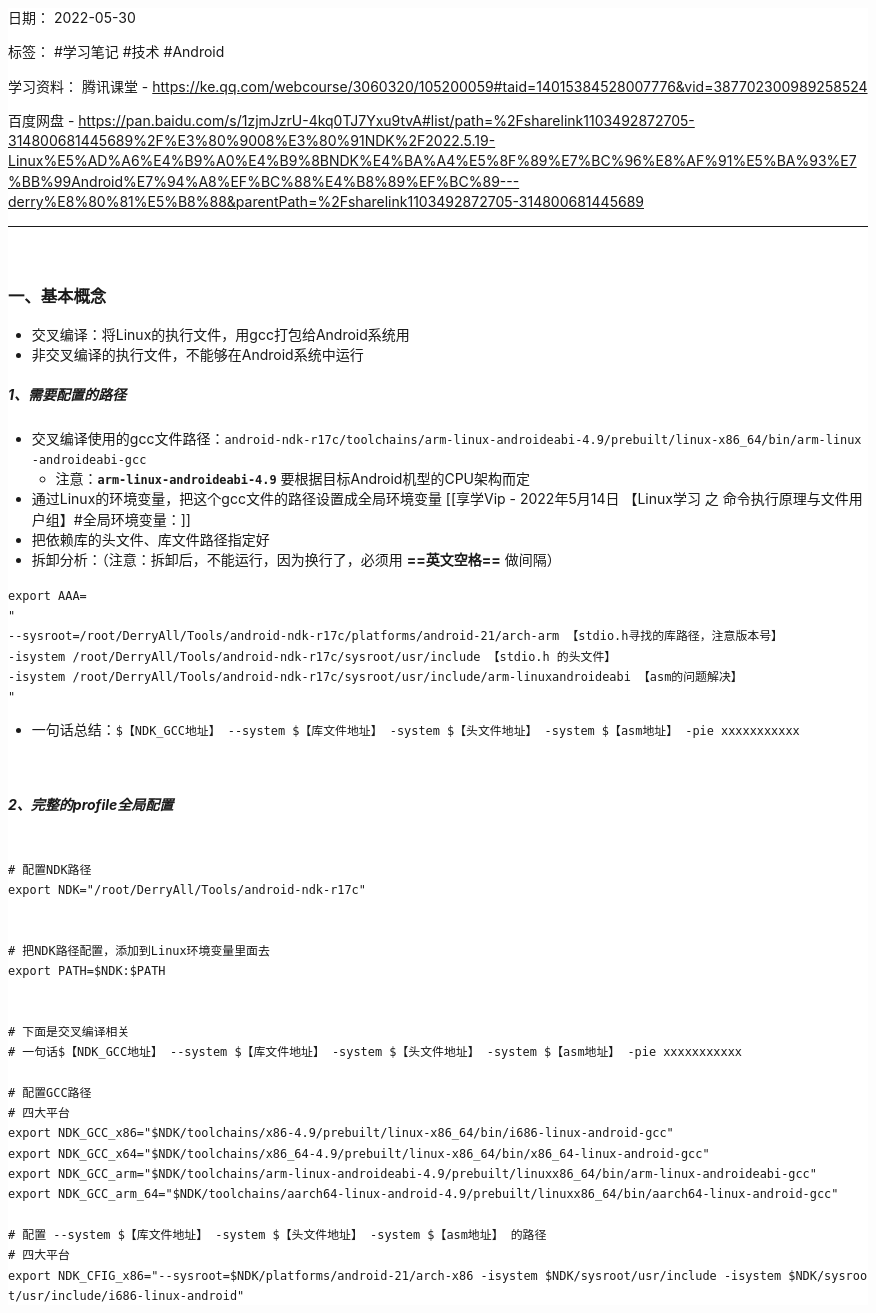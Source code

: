 日期： 2022-05-30

标签： #学习笔记 #技术 #Android 

学习资料： 
腾讯课堂 - https://ke.qq.com/webcourse/3060320/105200059#taid=14015384528007776&vid=387702300989258524

百度网盘 - https://pan.baidu.com/s/1zjmJzrU-4kq0TJ7Yxu9tvA#list/path=%2Fsharelink1103492872705-314800681445689%2F%E3%80%9008%E3%80%91NDK%2F2022.5.19-Linux%E5%AD%A6%E4%B9%A0%E4%B9%8BNDK%E4%BA%A4%E5%8F%89%E7%BC%96%E8%AF%91%E5%BA%93%E7%BB%99Android%E7%94%A8%EF%BC%88%E4%B8%89%EF%BC%89---derry%E8%80%81%E5%B8%88&parentPath=%2Fsharelink1103492872705-314800681445689

---
<br>

### 一、基本概念
- 交叉编译：将Linux的执行文件，用gcc打包给Android系统用
-  非交叉编译的执行文件，不能够在Android系统中运行

##### 1、需要配置的路径
- 交叉编译使用的gcc文件路径：`android-ndk-r17c/toolchains/arm-linux-androideabi-4.9/prebuilt/linux-x86_64/bin/arm-linux-androideabi-gcc`
	- 注意：**`arm-linux-androideabi-4.9`** 要根据目标Android机型的CPU架构而定
- 通过Linux的环境变量，把这个gcc文件的路径设置成全局环境变量 [[享学Vip - 2022年5月14日 【Linux学习 之 命令执行原理与文件用户组】#全局环境变量：]]
- 把依赖库的头文件、库文件路径指定好
- 拆卸分析：（注意：拆卸后，不能运行，因为换行了，必须用 **==英文空格==** 做间隔）
```shell
export AAA=
"
--sysroot=/root/DerryAll/Tools/android-ndk-r17c/platforms/android-21/arch-arm 【stdio.h寻找的库路径，注意版本号】
-isystem /root/DerryAll/Tools/android-ndk-r17c/sysroot/usr/include 【stdio.h 的头文件】
-isystem /root/DerryAll/Tools/android-ndk-r17c/sysroot/usr/include/arm-linuxandroideabi 【asm的问题解决】
" 
```
- 一句话总结：`$【NDK_GCC地址】 --system $【库文件地址】 -system $【头文件地址】 -system $【asm地址】 -pie xxxxxxxxxxx`

<br>


##### 2、完整的profile全局配置
```shell

# 配置NDK路径
export NDK="/root/DerryAll/Tools/android-ndk-r17c"


# 把NDK路径配置，添加到Linux环境变量里面去
export PATH=$NDK:$PATH


# 下面是交叉编译相关
# 一句话$【NDK_GCC地址】 --system $【库文件地址】 -system $【头文件地址】 -system $【asm地址】 -pie xxxxxxxxxxx

# 配置GCC路径
# 四大平台
export NDK_GCC_x86="$NDK/toolchains/x86-4.9/prebuilt/linux-x86_64/bin/i686-linux-android-gcc"
export NDK_GCC_x64="$NDK/toolchains/x86_64-4.9/prebuilt/linux-x86_64/bin/x86_64-linux-android-gcc"
export NDK_GCC_arm="$NDK/toolchains/arm-linux-androideabi-4.9/prebuilt/linuxx86_64/bin/arm-linux-androideabi-gcc"
export NDK_GCC_arm_64="$NDK/toolchains/aarch64-linux-android-4.9/prebuilt/linuxx86_64/bin/aarch64-linux-android-gcc"

# 配置 --system $【库文件地址】 -system $【头文件地址】 -system $【asm地址】 的路径
# 四大平台
export NDK_CFIG_x86="--sysroot=$NDK/platforms/android-21/arch-x86 -isystem $NDK/sysroot/usr/include -isystem $NDK/sysroot/usr/include/i686-linux-android"
```